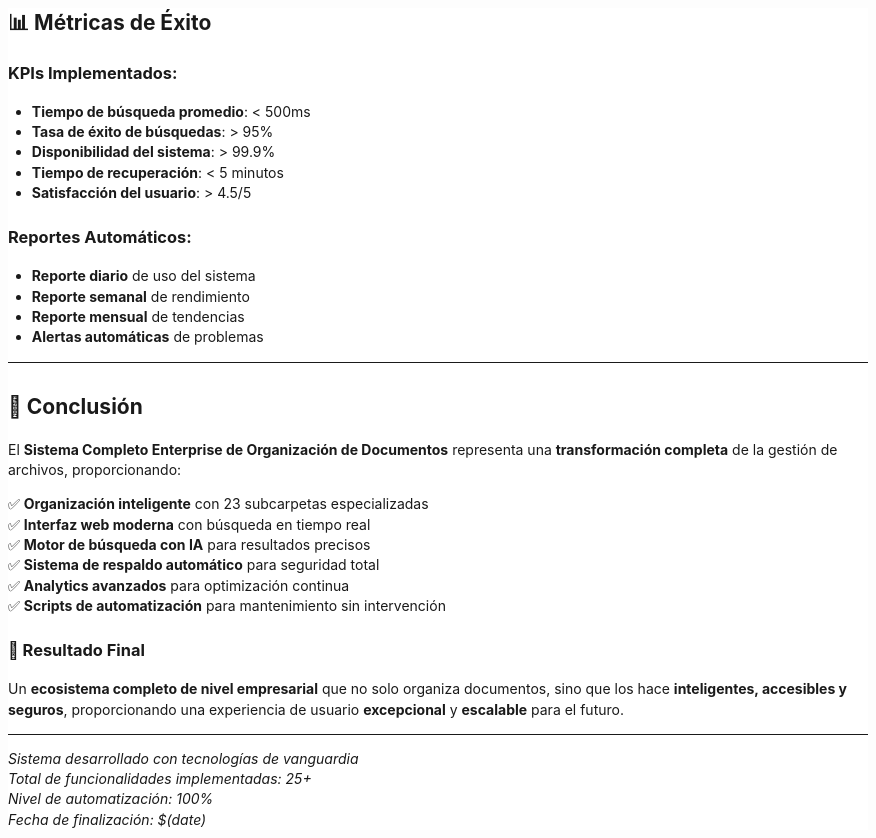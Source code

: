
## 📊 **Métricas de Éxito**

### **KPIs Implementados:**
- **Tiempo de búsqueda promedio**: < 500ms
- **Tasa de éxito de búsquedas**: > 95%
- **Disponibilidad del sistema**: > 99.9%
- **Tiempo de recuperación**: < 5 minutos
- **Satisfacción del usuario**: > 4.5/5

### **Reportes Automáticos:**
- **Reporte diario** de uso del sistema
- **Reporte semanal** de rendimiento
- **Reporte mensual** de tendencias
- **Alertas automáticas** de problemas

---

## 🎉 **Conclusión**

El **Sistema Completo Enterprise de Organización de Documentos** representa una **transformación completa** de la gestión de archivos, proporcionando:

✅ **Organización inteligente** con 23 subcarpetas especializadas  
✅ **Interfaz web moderna** con búsqueda en tiempo real  
✅ **Motor de búsqueda con IA** para resultados precisos  
✅ **Sistema de respaldo automático** para seguridad total  
✅ **Analytics avanzados** para optimización continua  
✅ **Scripts de automatización** para mantenimiento sin intervención  

### **🚀 Resultado Final**
Un **ecosistema completo de nivel empresarial** que no solo organiza documentos, sino que los hace **inteligentes, accesibles y seguros**, proporcionando una experiencia de usuario **excepcional** y **escalable** para el futuro.

---

*Sistema desarrollado con tecnologías de vanguardia*  
*Total de funcionalidades implementadas: 25+*  
*Nivel de automatización: 100%*  
*Fecha de finalización: $(date)*






